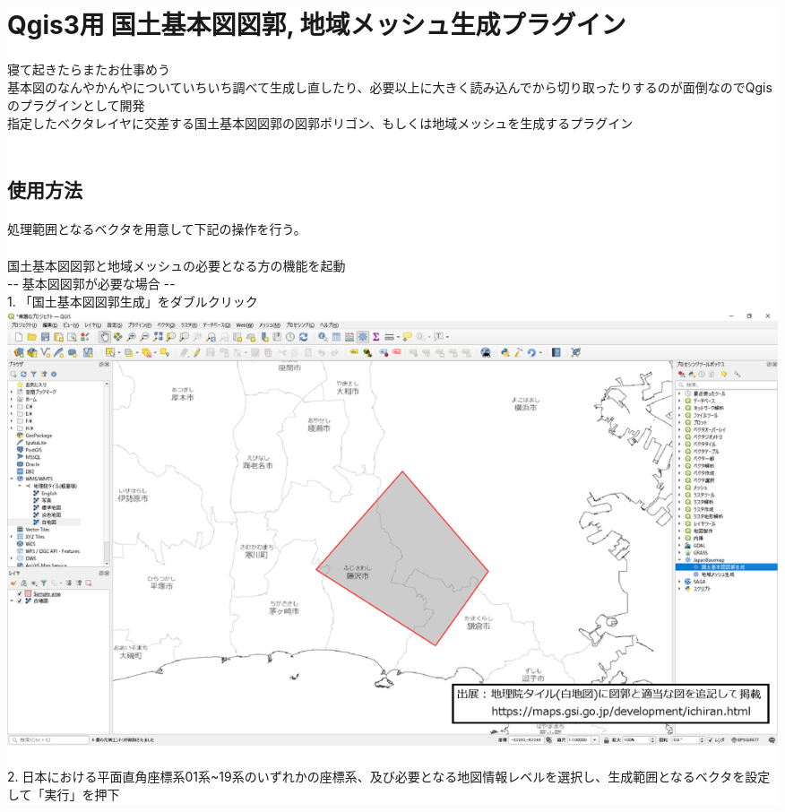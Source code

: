 # Qgis3用 国土基本図図郭, 地域メッシュ生成プラグイン
寝て起きたらまたお仕事めう<br>
基本図のなんやかんやについていちいち調べて生成し直したり、必要以上に大きく読み込んでから切り取ったりするのが面倒なのでQgisのプラグインとして開発<br>
指定したベクタレイヤに交差する国土基本図図郭の図郭ポリゴン、もしくは地域メッシュを生成するプラグイン<br>
<br>


## 使用方法
処理範囲となるベクタを用意して下記の操作を行う。<br><br>
国土基本図図郭と地域メッシュの必要となる方の機能を起動
<br>
    -- 基本図図郭が必要な場合 -- <br>
    1. 「国土基本図図郭生成」をダブルクリック
    <br>
    <img src="https://raw.githubusercontent.com/Epoppo/JapanBasemap/images/images/v2_0_0/01_01_01_target_area.png" width=1200>
    <br>
    <br>
    2. 日本における平面直角座標系01系\~19系のいずれかの座標系、及び必要となる地図情報レベルを選択し、生成範囲となるベクタを設定して「実行」を押下
    <br>